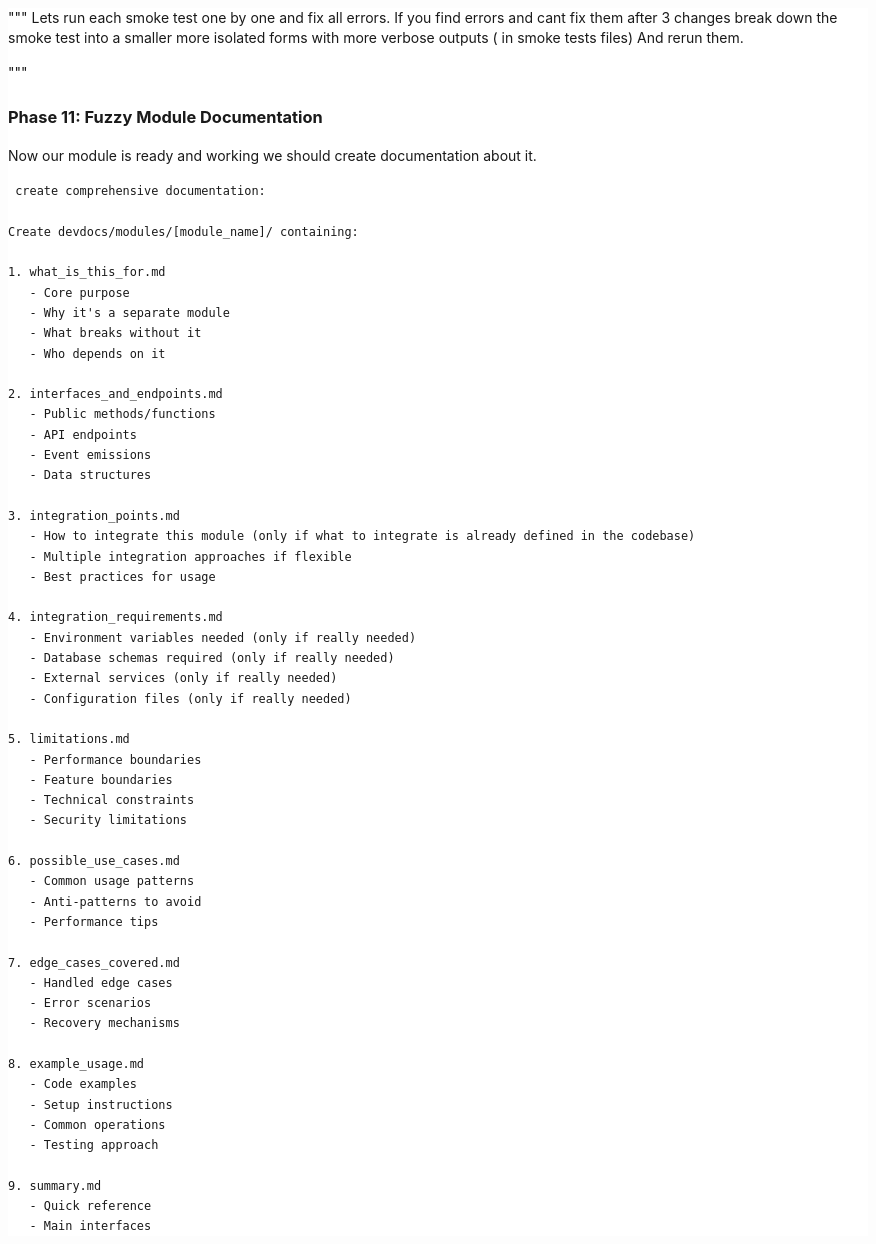 """
Lets run each smoke test one by one and fix all errors. If you find errors and cant fix them after 3 changes break down the smoke test into a smaller more isolated forms with more verbose outputs ( in smoke tests files) And rerun them. 

"""



### Phase 11: Fuzzy Module Documentation

Now our module is ready and working we should create documentation about it. 

```
 create comprehensive documentation:

Create devdocs/modules/[module_name]/ containing:

1. what_is_this_for.md
   - Core purpose
   - Why it's a separate module
   - What breaks without it
   - Who depends on it

2. interfaces_and_endpoints.md
   - Public methods/functions
   - API endpoints
   - Event emissions
   - Data structures

3. integration_points.md
   - How to integrate this module (only if what to integrate is already defined in the codebase)
   - Multiple integration approaches if flexible
   - Best practices for usage

4. integration_requirements.md
   - Environment variables needed (only if really needed)
   - Database schemas required (only if really needed)
   - External services (only if really needed)
   - Configuration files (only if really needed)

5. limitations.md
   - Performance boundaries
   - Feature boundaries
   - Technical constraints
   - Security limitations

6. possible_use_cases.md
   - Common usage patterns
   - Anti-patterns to avoid
   - Performance tips

7. edge_cases_covered.md
   - Handled edge cases
   - Error scenarios
   - Recovery mechanisms

8. example_usage.md
   - Code examples
   - Setup instructions
   - Common operations
   - Testing approach

9. summary.md
   - Quick reference
   - Main interfaces
```